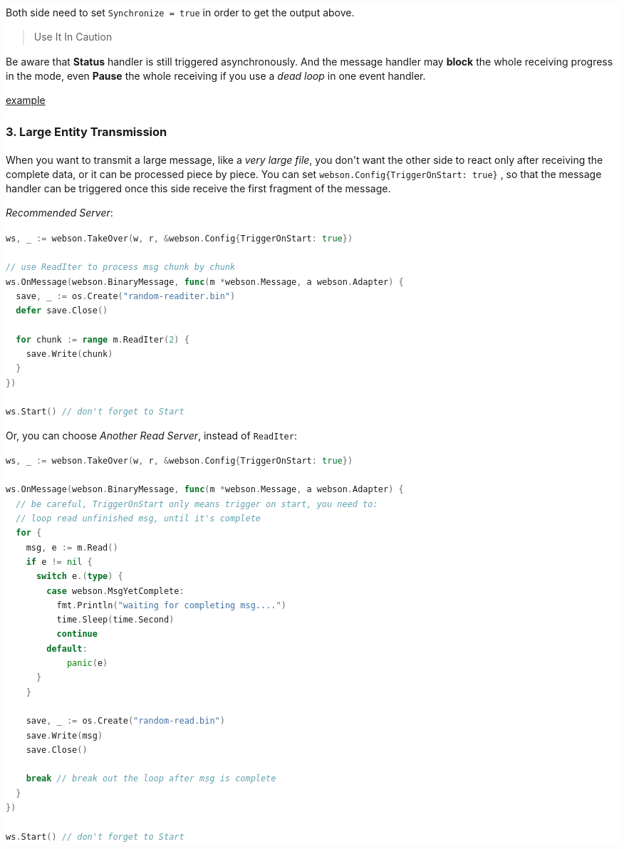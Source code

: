 Both side need to set `Synchronize = true` in order to get the output above. 

> Use It In Caution

Be aware that __Status__ handler is still triggered asynchronously. And the message handler may __block__ the whole receiving progress in the mode, even __Pause__ the whole receiving if you use a *dead loop* in one event handler.

[example](examples/synchronized)

### 3. <span id="eg-large-entity">Large Entity Transmission</span>

When you want to transmit a large message, like a *very large file*, you don't want the other side to react only after receiving the complete data, or it can be processed piece by piece. You can set `webson.Config{TriggerOnStart: true}` , so that the message handler can be triggered once this side receive the first fragment of the message.

*Recommended Server*:

```go
ws, _ := webson.TakeOver(w, r, &webson.Config{TriggerOnStart: true})

// use ReadIter to process msg chunk by chunk
ws.OnMessage(webson.BinaryMessage, func(m *webson.Message, a webson.Adapter) {
  save, _ := os.Create("random-readiter.bin")
  defer save.Close()

  for chunk := range m.ReadIter(2) {
    save.Write(chunk)
  }
})

ws.Start() // don't forget to Start
```

Or, you can choose *Another Read Server*, instead of `ReadIter`:

```go
ws, _ := webson.TakeOver(w, r, &webson.Config{TriggerOnStart: true})

ws.OnMessage(webson.BinaryMessage, func(m *webson.Message, a webson.Adapter) {
  // be careful, TriggerOnStart only means trigger on start, you need to:
  // loop read unfinished msg, until it's complete
  for {
    msg, e := m.Read()
    if e != nil {
      switch e.(type) {
        case webson.MsgYetComplete:
          fmt.Println("waiting for completing msg....")
          time.Sleep(time.Second)
          continue
        default:
        	panic(e)
      }
    }

    save, _ := os.Create("random-read.bin")
    save.Write(msg)
    save.Close()

    break // break out the loop after msg is complete
  }
})

ws.Start() // don't forget to Start
```

